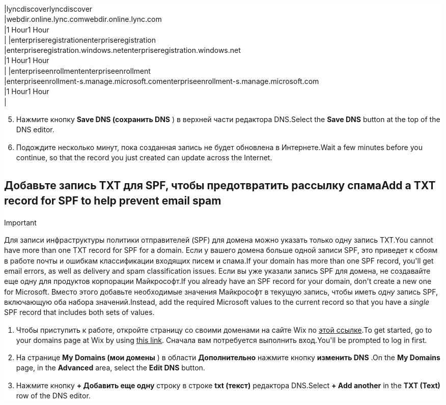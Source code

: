 |<span data-ttu-id="d03e4-185">lyncdiscover</span><span class="sxs-lookup"><span data-stu-id="d03e4-185">lyncdiscover</span></span>  <br/> |<span data-ttu-id="d03e4-186">webdir.online.lync.com</span><span class="sxs-lookup"><span data-stu-id="d03e4-186">webdir.online.lync.com</span></span>   <br/> |<span data-ttu-id="d03e4-187">1 Hour</span><span class="sxs-lookup"><span data-stu-id="d03e4-187">1 Hour</span></span>  <br/> |
|<span data-ttu-id="d03e4-188">enterpriseregistration</span><span class="sxs-lookup"><span data-stu-id="d03e4-188">enterpriseregistration</span></span>  <br/> |<span data-ttu-id="d03e4-189">enterpriseregistration.windows.net</span><span class="sxs-lookup"><span data-stu-id="d03e4-189">enterpriseregistration.windows.net</span></span>  <br/> |<span data-ttu-id="d03e4-190">1 Hour</span><span class="sxs-lookup"><span data-stu-id="d03e4-190">1 Hour</span></span> <br/> |
|<span data-ttu-id="d03e4-191">enterpriseenrollment</span><span class="sxs-lookup"><span data-stu-id="d03e4-191">enterpriseenrollment</span></span>  <br/> |<span data-ttu-id="d03e4-192">enterpriseenrollment-s.manage.microsoft.com</span><span class="sxs-lookup"><span data-stu-id="d03e4-192">enterpriseenrollment-s.manage.microsoft.com</span></span>  <br/> |<span data-ttu-id="d03e4-193">1 Hour</span><span class="sxs-lookup"><span data-stu-id="d03e4-193">1 Hour</span></span>  <br/> |
   
5. <span data-ttu-id="d03e4-194">Нажмите кнопку **Save DNS (сохранить DNS** ) в верхней части редактора DNS.</span><span class="sxs-lookup"><span data-stu-id="d03e4-194">Select the **Save DNS** button at the top of the DNS editor.</span></span> 
    
6. <span data-ttu-id="d03e4-195">Подождите несколько минут, пока созданная запись не будет обновлена в Интернете.</span><span class="sxs-lookup"><span data-stu-id="d03e4-195">Wait a few minutes before you continue, so that the record you just created can update across the Internet.</span></span>
    
## <a name="add-a-txt-record-for-spf-to-help-prevent-email-spam"></a><span data-ttu-id="d03e4-196">Добавьте запись TXT для SPF, чтобы предотвратить рассылку спама</span><span class="sxs-lookup"><span data-stu-id="d03e4-196">Add a TXT record for SPF to help prevent email spam</span></span>
<span data-ttu-id="d03e4-197"><a name="BKMK_spf"> </a></span><span class="sxs-lookup"><span data-stu-id="d03e4-197"><a name="BKMK_spf"> </a></span></span>

> [!IMPORTANT]
> <span data-ttu-id="d03e4-198">Для записи инфраструктуры политики отправителей (SPF) для домена можно указать только одну запись TXT.</span><span class="sxs-lookup"><span data-stu-id="d03e4-198">You cannot have more than one TXT record for SPF for a domain.</span></span> <span data-ttu-id="d03e4-199">Если у вашего домена больше одной записи SPF, это приведет к сбоям в работе почты и ошибкам классификации входящих писем и спама.</span><span class="sxs-lookup"><span data-stu-id="d03e4-199">If your domain has more than one SPF record, you'll get email errors, as well as delivery and spam classification issues.</span></span> <span data-ttu-id="d03e4-200">Если вы уже указали запись SPF для домена, не создавайте еще одну для продуктов корпорации Майкрософт.</span><span class="sxs-lookup"><span data-stu-id="d03e4-200">If you already have an SPF record for your domain, don't create a new one for Microsoft.</span></span> <span data-ttu-id="d03e4-201">Вместо этого добавьте необходимые значения Майкрософт в текущую запись, чтобы иметь *одну* запись SPF, включающую оба набора значений.</span><span class="sxs-lookup"><span data-stu-id="d03e4-201">Instead, add the required Microsoft values to the current record so that you have a  *single*  SPF record that includes both sets of values.</span></span>  
  
1. <span data-ttu-id="d03e4-202">Чтобы приступить к работе, откройте страницу со своими доменами на сайте Wix по [этой ссылке](https://premium.wix.com/wix/api/mpContainerStaticController#/domains?referralAdditionalInfo=account).</span><span class="sxs-lookup"><span data-stu-id="d03e4-202">To get started, go to your domains page at Wix by using [this link](https://premium.wix.com/wix/api/mpContainerStaticController#/domains?referralAdditionalInfo=account).</span></span> <span data-ttu-id="d03e4-203">Сначала вам потребуется выполнить вход.</span><span class="sxs-lookup"><span data-stu-id="d03e4-203">You'll be prompted to log in first.</span></span>
    
2. <span data-ttu-id="d03e4-204">На странице **My Domains (мои домены** ) в области **Дополнительно** нажмите кнопку **изменить DNS** .</span><span class="sxs-lookup"><span data-stu-id="d03e4-204">On the **My Domains** page, in the **Advanced** area, select the **Edit DNS** button.</span></span> 
    
3. <span data-ttu-id="d03e4-205">Нажмите кнопку **+ Добавить еще одну** строку в строке **txt (текст)** редактора DNS.</span><span class="sxs-lookup"><span data-stu-id="d03e4-205">Select **+ Add another** in the **TXT (Text)** row of the DNS editor.</span></span> 
    